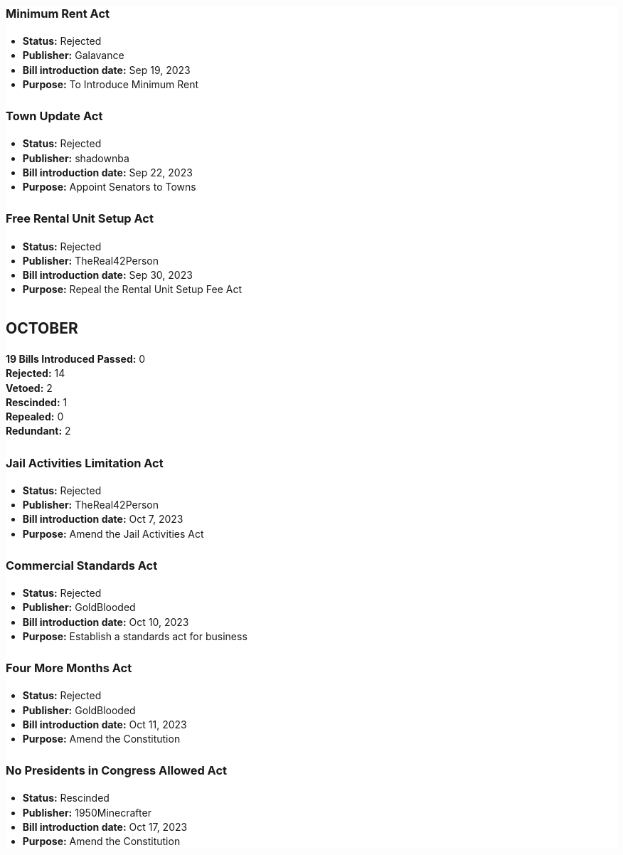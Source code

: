 ### Minimum Rent Act
- **Status:** Rejected 
- **Publisher:** Galavance
- **Bill introduction date:** Sep 19, 2023
- **Purpose:** To Introduce Minimum Rent

### Town Update Act
- **Status:** Rejected
- **Publisher:** shadownba
- **Bill introduction date:** Sep 22, 2023
- **Purpose:** Appoint Senators to Towns

### Free Rental Unit Setup Act
- **Status:** Rejected
- **Publisher:** TheReal42Person
- **Bill introduction date:** Sep 30, 2023
- **Purpose:** Repeal the Rental Unit Setup Fee Act​



## OCTOBER
**19 Bills Introduced** 
**Passed:** 0  
**Rejected:** 14  
**Vetoed:** 2  
**Rescinded:** 1  
**Repealed:** 0  
**Redundant:** 2

### Jail Activities Limitation Act
- **Status:** Rejected
- **Publisher:** TheReal42Person
- **Bill introduction date:** Oct 7, 2023
- **Purpose:** Amend the Jail Activities Act​

### Commercial Standards Act
- **Status:** Rejected
- **Publisher:** GoldBlooded
- **Bill introduction date:** Oct 10, 2023
- **Purpose:** Establish a standards act for business

### Four More Months Act
- **Status:** Rejected
- **Publisher:** GoldBlooded
- **Bill introduction date:** Oct 11, 2023
- **Purpose:** Amend the Constitution​

### No Presidents in Congress Allowed Act
- **Status:** Rescinded
- **Publisher:** 1950Minecrafter
- **Bill introduction date:** Oct 17, 2023
- **Purpose:** Amend the Constitution​
